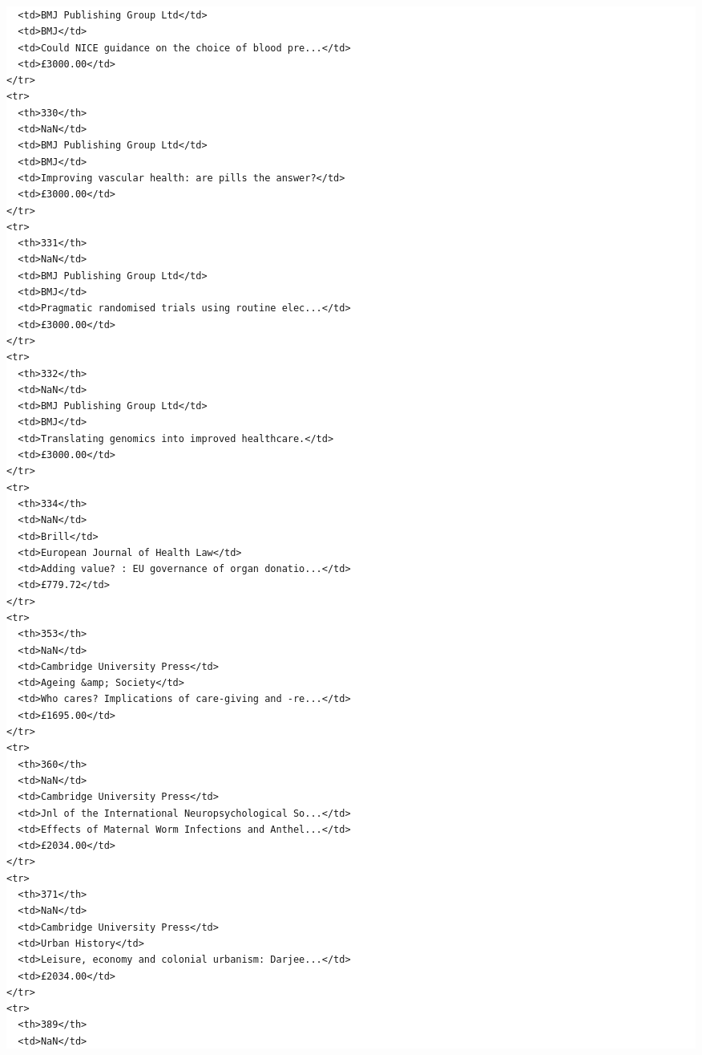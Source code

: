       <td>BMJ Publishing Group Ltd</td>
      <td>BMJ</td>
      <td>Could NICE guidance on the choice of blood pre...</td>
      <td>£3000.00</td>
    </tr>
    <tr>
      <th>330</th>
      <td>NaN</td>
      <td>BMJ Publishing Group Ltd</td>
      <td>BMJ</td>
      <td>Improving vascular health: are pills the answer?</td>
      <td>£3000.00</td>
    </tr>
    <tr>
      <th>331</th>
      <td>NaN</td>
      <td>BMJ Publishing Group Ltd</td>
      <td>BMJ</td>
      <td>Pragmatic randomised trials using routine elec...</td>
      <td>£3000.00</td>
    </tr>
    <tr>
      <th>332</th>
      <td>NaN</td>
      <td>BMJ Publishing Group Ltd</td>
      <td>BMJ</td>
      <td>Translating genomics into improved healthcare.</td>
      <td>£3000.00</td>
    </tr>
    <tr>
      <th>334</th>
      <td>NaN</td>
      <td>Brill</td>
      <td>European Journal of Health Law</td>
      <td>Adding value? : EU governance of organ donatio...</td>
      <td>£779.72</td>
    </tr>
    <tr>
      <th>353</th>
      <td>NaN</td>
      <td>Cambridge University Press</td>
      <td>Ageing &amp; Society</td>
      <td>Who cares? Implications of care-giving and -re...</td>
      <td>£1695.00</td>
    </tr>
    <tr>
      <th>360</th>
      <td>NaN</td>
      <td>Cambridge University Press</td>
      <td>Jnl of the International Neuropsychological So...</td>
      <td>Effects of Maternal Worm Infections and Anthel...</td>
      <td>£2034.00</td>
    </tr>
    <tr>
      <th>371</th>
      <td>NaN</td>
      <td>Cambridge University Press</td>
      <td>Urban History</td>
      <td>Leisure, economy and colonial urbanism: Darjee...</td>
      <td>£2034.00</td>
    </tr>
    <tr>
      <th>389</th>
      <td>NaN</td>